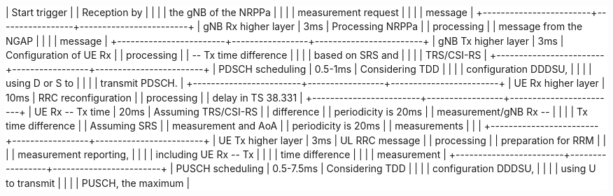 | Start trigger          |                 | Reception by           |
|                        |                 | the gNB of the NRPPa   |
|                        |                 | measurement request    |
|                        |                 | message                |
+------------------------+-----------------+------------------------+
| gNB Rx higher layer    | 3ms             | Processing NRPPa       |
| processing             |                 | message from the NGAP  |
|                        |                 | message                |
+------------------------+-----------------+------------------------+
| gNB Tx higher layer    | 3ms             | Configuration of UE Rx |
| processing             |                 | -- Tx time difference  |
|                        |                 | based on SRS and       |
|                        |                 | TRS/CSI-RS             |
+------------------------+-----------------+------------------------+
| PDSCH scheduling       | 0.5-1ms         | Considering TDD        |
|                        |                 | configuration DDDSU,   |
|                        |                 | using D or S to        |
|                        |                 | transmit PDSCH.        |
+------------------------+-----------------+------------------------+
| UE Rx higher layer     | 10ms            | RRC reconfiguration    |
| processing             |                 | delay in TS 38.331     |
+------------------------+-----------------+------------------------+
| UE Rx -- Tx time       | 20ms            | Assuming TRS/CSI-RS    |
| difference             |                 | periodicity is 20ms    |
| measurement/gNB Rx --  |                 |                        |
| Tx time difference     |                 | Assuming SRS           |
| measurement and AoA    |                 | periodicity is 20ms    |
| measurements           |                 |                        |
+------------------------+-----------------+------------------------+
| UE Tx higher layer     | 3ms             | UL RRC message         |
| processing             |                 | preparation for RRM    |
|                        |                 | measurement reporting, |
|                        |                 | including UE Rx -- Tx  |
|                        |                 | time difference        |
|                        |                 | measurement            |
+------------------------+-----------------+------------------------+
| PUSCH scheduling       | 0.5-7.5ms       | Considering TDD        |
|                        |                 | configuration DDDSU,   |
|                        |                 | using U to transmit    |
|                        |                 | PUSCH, the maximum     |